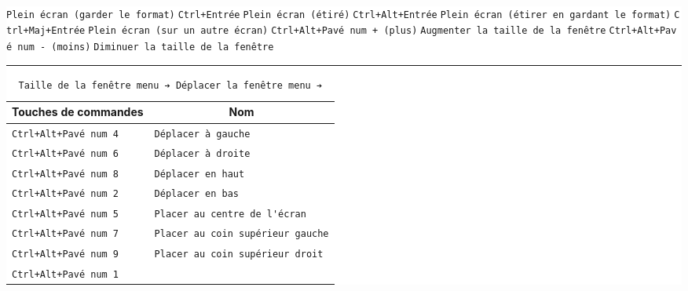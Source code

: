 <td><code>Plein écran (garder le format)</code></td>
</tr>
<tr>
<td><code>Ctrl+Entrée</code></td>
<td><code>Plein écran (étiré)</code></td>
</tr>
<tr>
<td><code>Ctrl+Alt+Entrée</code></td>
<td><code>Plein écran (étirer en gardant le format)</code></td>
</tr>
<tr>
<td><code>Ctrl+Maj+Entrée</code></td>
<td><code>Plein écran (sur un autre écran)</code></td>
</tr>
<tr>
<td><code>Ctrl+Alt+Pavé num + (plus)</code></td>
<td><code>Augmenter la taille de la fenêtre</code></td>
</tr>
<tr>
<td><code>Ctrl+Alt+Pavé num - (moins)</code></td>
<td><code>Diminuer la taille de la fenêtre</code></td>
</tr>
</tbody>
</table>
<hr>
<table>
<caption><code>Taille de la fenêtre menu ➔ Déplacer la fenêtre menu ➔</code></caption>
<thead>
<tr>
<th>Touches de commandes</th>
<th>Nom</th>
</tr>
</thead>
<tbody>
<tr>
<td><code>Ctrl+Alt+Pavé num 4</code></td>
<td><code>Déplacer à gauche</code></td>
</tr>
<tr>
<td><code>Ctrl+Alt+Pavé num 6</code></td>
<td><code>Déplacer à droite</code></td>
</tr>
<tr>
<td><code>Ctrl+Alt+Pavé num 8</code></td>
<td><code>Déplacer en haut</code></td>
</tr>
<tr>
<td><code>Ctrl+Alt+Pavé num 2</code></td>
<td><code>Déplacer en bas</code></td>
</tr>
<tr>
<td><code>Ctrl+Alt+Pavé num 5</code></td>
<td><code>Placer au centre de l'écran</code></td>
</tr>
<tr>
<td><code>Ctrl+Alt+Pavé num 7</code></td>
<td><code>Placer au coin supérieur gauche</code></td>
</tr>
<tr>
<td><code>Ctrl+Alt+Pavé num 9</code></td>
<td><code>Placer au coin supérieur droit</code></td>
</tr>
<tr>
<td><code>Ctrl+Alt+Pavé num 1</code></td>